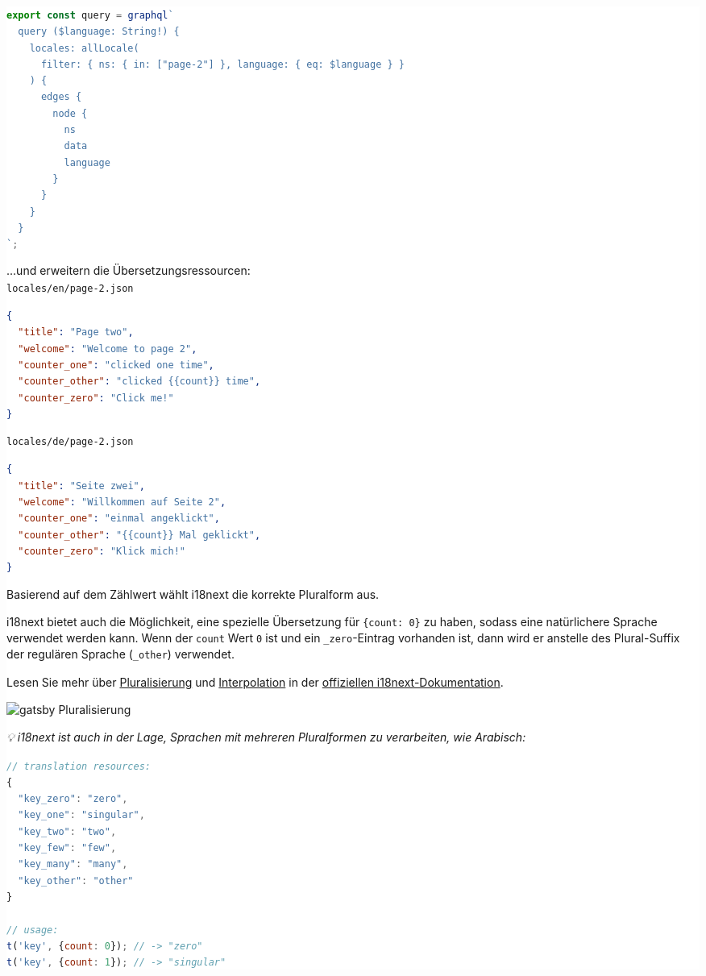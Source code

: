 ```javascript
export const query = graphql`
  query ($language: String!) {
    locales: allLocale(
      filter: { ns: { in: ["page-2"] }, language: { eq: $language } }
    ) {
      edges {
        node {
          ns
          data
          language
        }
      }
    }
  }
`;
```

...und erweitern die Übersetzungsressourcen:<br />`locales/en/page-2.json`
```json
{
  "title": "Page two",
  "welcome": "Welcome to page 2",
  "counter_one": "clicked one time",
  "counter_other": "clicked {{count}} time",
  "counter_zero": "Click me!"
}
```

`locales/de/page-2.json`
```json
{
  "title": "Seite zwei",
  "welcome": "Willkommen auf Seite 2",
  "counter_one": "einmal angeklickt",
  "counter_other": "{{count}} Mal geklickt",
  "counter_zero": "Klick mich!"
}
```

Basierend auf dem Zählwert wählt i18next die korrekte Pluralform aus.

i18next bietet auch die Möglichkeit, eine spezielle Übersetzung für `{count: 0}` zu haben, sodass eine natürlichere Sprache verwendet werden kann. Wenn der `count` Wert `0` ist und ein `_zero`-Eintrag vorhanden ist, dann wird er anstelle des Plural-Suffix der regulären Sprache (`_other`) verwendet.

Lesen Sie mehr über [Pluralisierung](https://www.i18next.com/translation-function/plurals) und [Interpolation](https://www.i18next.com/translation-function/interpolation) in der [offiziellen i18next-Dokumentation](https://www.i18next.com/).

![gatsby Pluralisierung](../gatsby-i18n/app_2.gif "locize © inweso GmbH")

*💡 i18next ist auch in der Lage, Sprachen mit mehreren Pluralformen zu verarbeiten, wie Arabisch:*

```javascript
// translation resources:
{
  "key_zero": "zero",
  "key_one": "singular",
  "key_two": "two",
  "key_few": "few",
  "key_many": "many",
  "key_other": "other"
}

// usage:
t('key', {count: 0}); // -> "zero"
t('key', {count: 1}); // -> "singular"
```